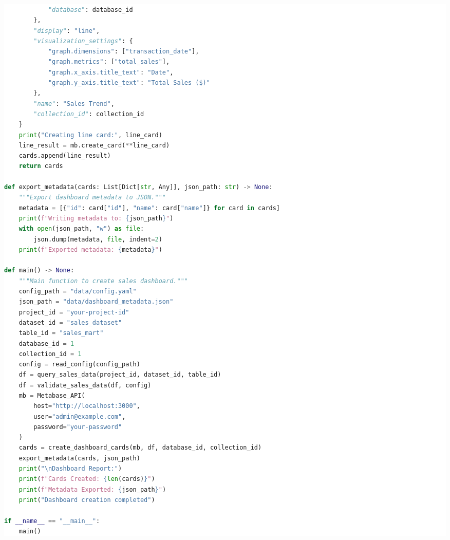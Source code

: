 ```python
            "database": database_id
        },
        "display": "line",
        "visualization_settings": {
            "graph.dimensions": ["transaction_date"],
            "graph.metrics": ["total_sales"],
            "graph.x_axis.title_text": "Date",
            "graph.y_axis.title_text": "Total Sales ($)"
        },
        "name": "Sales Trend",
        "collection_id": collection_id
    }
    print("Creating line card:", line_card)
    line_result = mb.create_card(**line_card)
    cards.append(line_result)
    return cards

def export_metadata(cards: List[Dict[str, Any]], json_path: str) -> None:
    """Export dashboard metadata to JSON."""
    metadata = [{"id": card["id"], "name": card["name"]} for card in cards]
    print(f"Writing metadata to: {json_path}")
    with open(json_path, "w") as file:
        json.dump(metadata, file, indent=2)
    print(f"Exported metadata: {metadata}")

def main() -> None:
    """Main function to create sales dashboard."""
    config_path = "data/config.yaml"
    json_path = "data/dashboard_metadata.json"
    project_id = "your-project-id"
    dataset_id = "sales_dataset"
    table_id = "sales_mart"
    database_id = 1
    collection_id = 1
    config = read_config(config_path)
    df = query_sales_data(project_id, dataset_id, table_id)
    df = validate_sales_data(df, config)
    mb = Metabase_API(
        host="http://localhost:3000",
        user="admin@example.com",
        password="your-password"
    )
    cards = create_dashboard_cards(mb, df, database_id, collection_id)
    export_metadata(cards, json_path)
    print("\nDashboard Report:")
    print(f"Cards Created: {len(cards)}")
    print(f"Metadata Exported: {json_path}")
    print("Dashboard creation completed")

if __name__ == "__main__":
    main()
```
